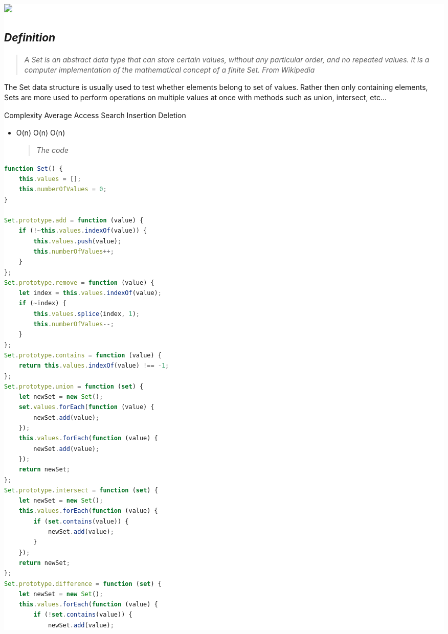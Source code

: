 ![](https://cdn-images-1.medium.com/max/2000/0*gOE33ANZP2ujbjIG)

## _Definition_

> _A Set is an abstract data type that can store certain values, without any particular order, and no repeated values. It is a computer implementation of the mathematical concept of a finite Set. From Wikipedia_

The Set data structure is usually used to test whether elements belong to set of values. Rather then only containing elements, Sets are more used to perform operations on multiple values at once with methods such as union, intersect, etc…

Complexity
Average
Access Search Insertion Deletion

-   O(n) O(n) O(n)
    > _The code_

```js
function Set() {
    this.values = [];
    this.numberOfValues = 0;
}

Set.prototype.add = function (value) {
    if (!~this.values.indexOf(value)) {
        this.values.push(value);
        this.numberOfValues++;
    }
};
Set.prototype.remove = function (value) {
    let index = this.values.indexOf(value);
    if (~index) {
        this.values.splice(index, 1);
        this.numberOfValues--;
    }
};
Set.prototype.contains = function (value) {
    return this.values.indexOf(value) !== -1;
};
Set.prototype.union = function (set) {
    let newSet = new Set();
    set.values.forEach(function (value) {
        newSet.add(value);
    });
    this.values.forEach(function (value) {
        newSet.add(value);
    });
    return newSet;
};
Set.prototype.intersect = function (set) {
    let newSet = new Set();
    this.values.forEach(function (value) {
        if (set.contains(value)) {
            newSet.add(value);
        }
    });
    return newSet;
};
Set.prototype.difference = function (set) {
    let newSet = new Set();
    this.values.forEach(function (value) {
        if (!set.contains(value)) {
            newSet.add(value);
```